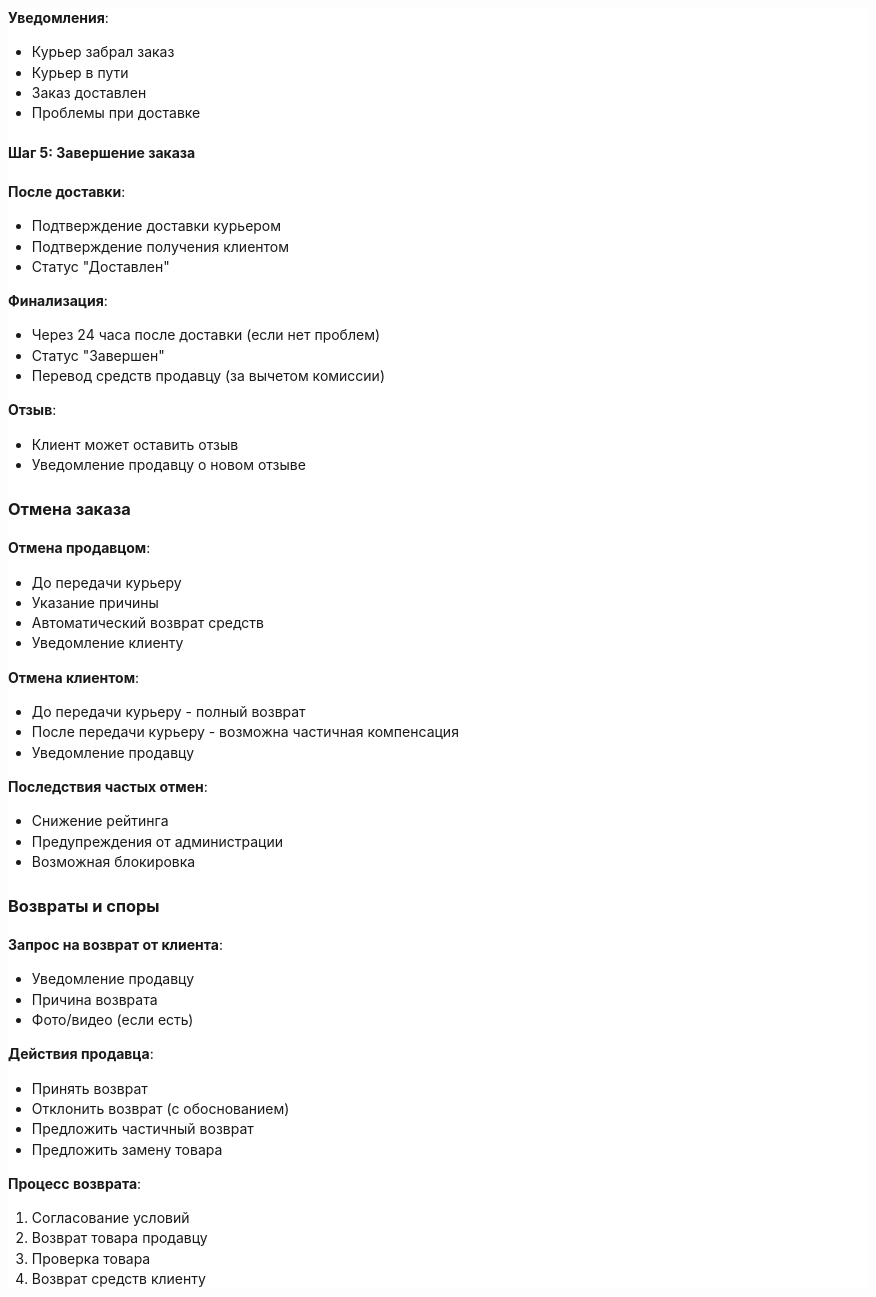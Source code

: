 **Уведомления**:
- Курьер забрал заказ
- Курьер в пути
- Заказ доставлен
- Проблемы при доставке

#### Шаг 5: Завершение заказа

**После доставки**:
- Подтверждение доставки курьером
- Подтверждение получения клиентом
- Статус "Доставлен"

**Финализация**:
- Через 24 часа после доставки (если нет проблем)
- Статус "Завершен"
- Перевод средств продавцу (за вычетом комиссии)

**Отзыв**:
- Клиент может оставить отзыв
- Уведомление продавцу о новом отзыве

### Отмена заказа

**Отмена продавцом**:
- До передачи курьеру
- Указание причины
- Автоматический возврат средств
- Уведомление клиенту

**Отмена клиентом**:
- До передачи курьеру - полный возврат
- После передачи курьеру - возможна частичная компенсация
- Уведомление продавцу

**Последствия частых отмен**:
- Снижение рейтинга
- Предупреждения от администрации
- Возможная блокировка

### Возвраты и споры

**Запрос на возврат от клиента**:
- Уведомление продавцу
- Причина возврата
- Фото/видео (если есть)

**Действия продавца**:
- Принять возврат
- Отклонить возврат (с обоснованием)
- Предложить частичный возврат
- Предложить замену товара

**Процесс возврата**:
1. Согласование условий
2. Возврат товара продавцу
3. Проверка товара
4. Возврат средств клиенту
